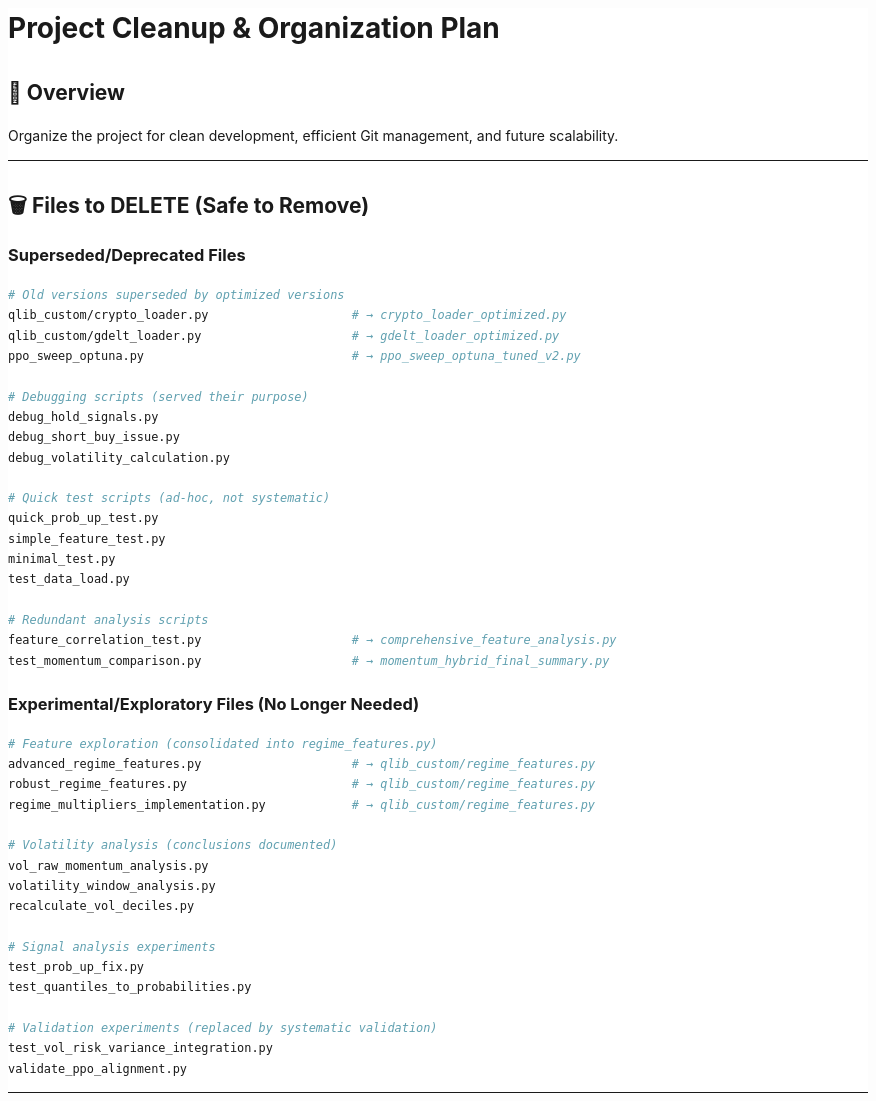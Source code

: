 # Project Cleanup & Organization Plan

## 🎯 Overview
Organize the project for clean development, efficient Git management, and future scalability.

---

## 🗑️ Files to DELETE (Safe to Remove)

### Superseded/Deprecated Files
```bash
# Old versions superseded by optimized versions
qlib_custom/crypto_loader.py                    # → crypto_loader_optimized.py
qlib_custom/gdelt_loader.py                     # → gdelt_loader_optimized.py
ppo_sweep_optuna.py                             # → ppo_sweep_optuna_tuned_v2.py

# Debugging scripts (served their purpose)
debug_hold_signals.py
debug_short_buy_issue.py
debug_volatility_calculation.py

# Quick test scripts (ad-hoc, not systematic)
quick_prob_up_test.py
simple_feature_test.py
minimal_test.py
test_data_load.py

# Redundant analysis scripts
feature_correlation_test.py                     # → comprehensive_feature_analysis.py
test_momentum_comparison.py                     # → momentum_hybrid_final_summary.py
```

### Experimental/Exploratory Files (No Longer Needed)
```bash
# Feature exploration (consolidated into regime_features.py)
advanced_regime_features.py                     # → qlib_custom/regime_features.py
robust_regime_features.py                       # → qlib_custom/regime_features.py
regime_multipliers_implementation.py            # → qlib_custom/regime_features.py

# Volatility analysis (conclusions documented)
vol_raw_momentum_analysis.py
volatility_window_analysis.py
recalculate_vol_deciles.py

# Signal analysis experiments
test_prob_up_fix.py
test_quantiles_to_probabilities.py

# Validation experiments (replaced by systematic validation)
test_vol_risk_variance_integration.py
validate_ppo_alignment.py
```

---